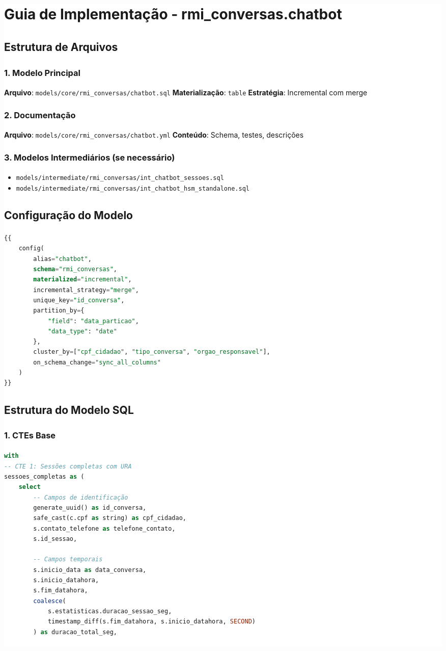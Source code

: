 # Guia de Implementação - rmi_conversas.chatbot

## Estrutura de Arquivos

### 1. Modelo Principal
**Arquivo**: `models/core/rmi_conversas/chatbot.sql`
**Materialização**: `table`
**Estratégia**: Incremental com merge

### 2. Documentação
**Arquivo**: `models/core/rmi_conversas/chatbot.yml`
**Conteúdo**: Schema, testes, descrições

### 3. Modelos Intermediários (se necessário)
- `models/intermediate/rmi_conversas/int_chatbot_sessoes.sql`
- `models/intermediate/rmi_conversas/int_chatbot_hsm_standalone.sql`

## Configuração do Modelo

```sql
{{
    config(
        alias="chatbot",
        schema="rmi_conversas", 
        materialized="incremental",
        incremental_strategy="merge",
        unique_key="id_conversa",
        partition_by={
            "field": "data_particao", 
            "data_type": "date"
        },
        cluster_by=["cpf_cidadao", "tipo_conversa", "orgao_responsavel"],
        on_schema_change="sync_all_columns"
    )
}}
```

## Estrutura do Modelo SQL

### 1. CTEs Base
```sql
with 
-- CTE 1: Sessões completas com URA
sessoes_completas as (
    select 
        -- Campos de identificação
        generate_uuid() as id_conversa,
        safe_cast(c.cpf as string) as cpf_cidadao,
        s.contato_telefone as telefone_contato,
        s.id_sessao,
        
        -- Campos temporais
        s.inicio_data as data_conversa,
        s.inicio_datahora,
        s.fim_datahora,
        coalesce(
            s.estatisticas.duracao_sessao_seg,
            timestamp_diff(s.fim_datahora, s.inicio_datahora, SECOND)
        ) as duracao_total_seg,
        
```